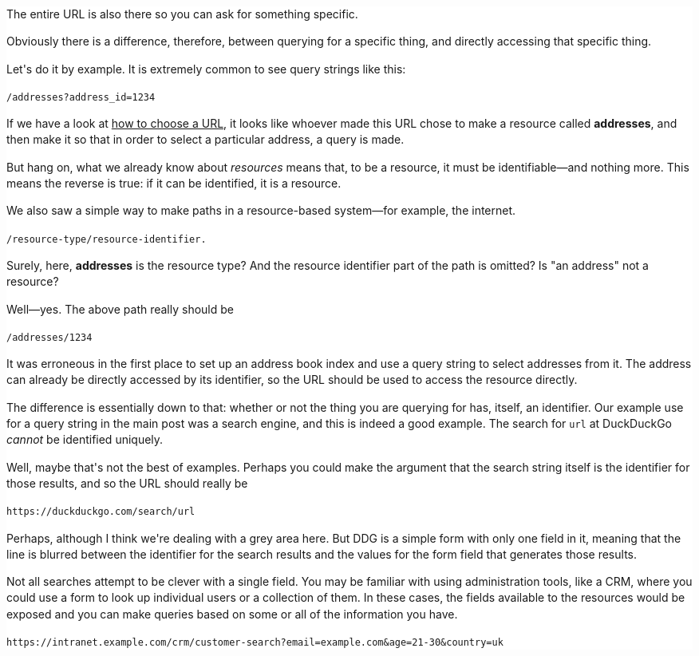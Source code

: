 The entire URL is also there so you can ask for something specific.

Obviously there is a difference, therefore, between querying for a specific
thing, and directly accessing that specific thing.

Let's do it by example. It is extremely common to see query strings like this:

    /addresses?address_id=1234

If we have a look at [how to choose a
URL](/posts/my-name-is-url#choosing-a-url), it looks like whoever made this URL
chose to make a resource called **addresses**, and then make it so that in order
to select a particular address, a query is made.

But hang on, what we already know about *resources* means that, to be a
resource, it must be identifiable—and nothing more. This means the reverse is
true: if it can be identified, it is a resource.

We also saw a simple way to make paths in a resource-based system—for example,
the internet.

    /resource-type/resource-identifier.

Surely, here, **addresses** is the resource type? And the resource identifier
part of the path is omitted? Is "an address" not a resource?

Well—yes. The above path really should be

    /addresses/1234

It was erroneous in the first place to set up an address book index and use a
query string to select addresses from it. The address can already be directly
accessed by its identifier, so the URL should be used to access the resource
directly.

The difference is essentially down to that: whether or not the thing you are
querying for has, itself, an identifier. Our example use for a query string in
the main post was a search engine, and this is indeed a good example. The search
for `url` at DuckDuckGo *cannot* be identified uniquely.

Well, maybe that's not the best of examples. Perhaps you could make the argument
that the search string itself is the identifier for those results, and so the
URL should really be

    https://duckduckgo.com/search/url

Perhaps, although I think we're dealing with a grey area here. But DDG is a
simple form with only one field in it, meaning that the line is blurred between
the identifier for the search results and the values for the form field that
generates those results.

Not all searches attempt to be clever with a single field. You may be familiar
with using administration tools, like a CRM, where you could use a form to look
up individual users or a collection of them. In these cases, the fields
available to the resources would be exposed and you can make queries based on
some or all of the information you have.

    https://intranet.example.com/crm/customer-search?email=example.com&age=21-30&country=uk
